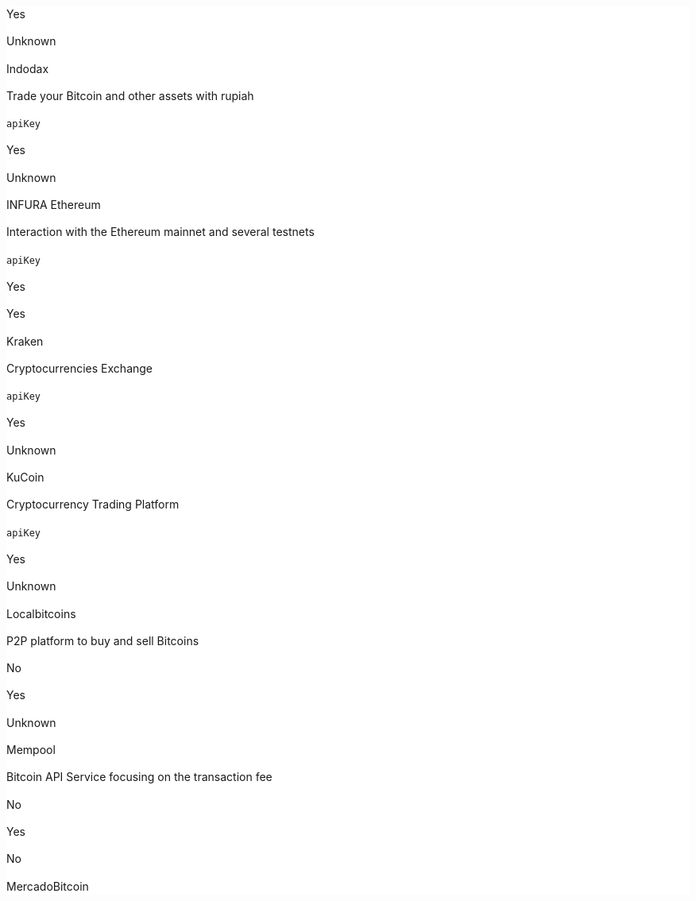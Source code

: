 Yes

Unknown

Indodax

Trade your Bitcoin and other assets with rupiah

`apiKey`

Yes

Unknown

INFURA Ethereum

Interaction with the Ethereum mainnet and several testnets

`apiKey`

Yes

Yes

Kraken

Cryptocurrencies Exchange

`apiKey`

Yes

Unknown

KuCoin

Cryptocurrency Trading Platform

`apiKey`

Yes

Unknown

Localbitcoins

P2P platform to buy and sell Bitcoins

No

Yes

Unknown

Mempool

Bitcoin API Service focusing on the transaction fee

No

Yes

No

MercadoBitcoin
